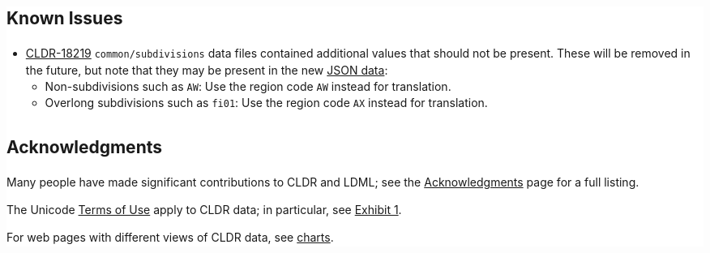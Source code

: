 ## Known Issues

- [CLDR-18219][] `common/subdivisions` data files contained additional values that should not be present. These will be removed in the future, but note that they may be present in the new [JSON data](#json-data-changes):
  - Non-subdivisions such as `AW`:  Use the region code `AW` instead for translation.
  - Overlong subdivisions such as `fi01`: Use the region code `AX` instead for translation.

## Acknowledgments

Many people have made significant contributions to CLDR and LDML;
see the [Acknowledgments](/index/acknowledgments) page for a full listing.

The Unicode [Terms of Use](https://unicode.org/copyright.html) apply to CLDR data;
in particular, see [Exhibit 1](https://unicode.org/copyright.html#Exhibit1).

For web pages with different views of CLDR data, see [charts](/index/charts).

[CLDR-10397]: https://unicode-org.atlassian.net/browse/CLDR-10397
[CLDR-11874]: https://unicode-org.atlassian.net/browse/CLDR-11874
[CLDR-16526]: https://unicode-org.atlassian.net/browse/CLDR-16526
[CLDR-16836]: https://unicode-org.atlassian.net/browse/CLDR-16836
[CLDR-17176]: https://unicode-org.atlassian.net/browse/CLDR-17176
[CLDR-17531]: https://unicode-org.atlassian.net/browse/CLDR-17531
[CLDR-17612]: https://unicode-org.atlassian.net/browse/CLDR-17612
[CLDR-17971]: https://unicode-org.atlassian.net/browse/CLDR-17971
[CLDR-18133]: https://unicode-org.atlassian.net/browse/CLDR-18133
[CLDR-18219]: https://unicode-org.atlassian.net/browse/CLDR-18219
[CLDR-18277]: https://unicode-org.atlassian.net/browse/CLDR-18277
[CLDR-18318]: https://unicode-org.atlassian.net/browse/CLDR-18318
[CLDR-18319]: https://unicode-org.atlassian.net/browse/CLDR-18319
[CLDR-18324]: https://unicode-org.atlassian.net/browse/CLDR-18324
